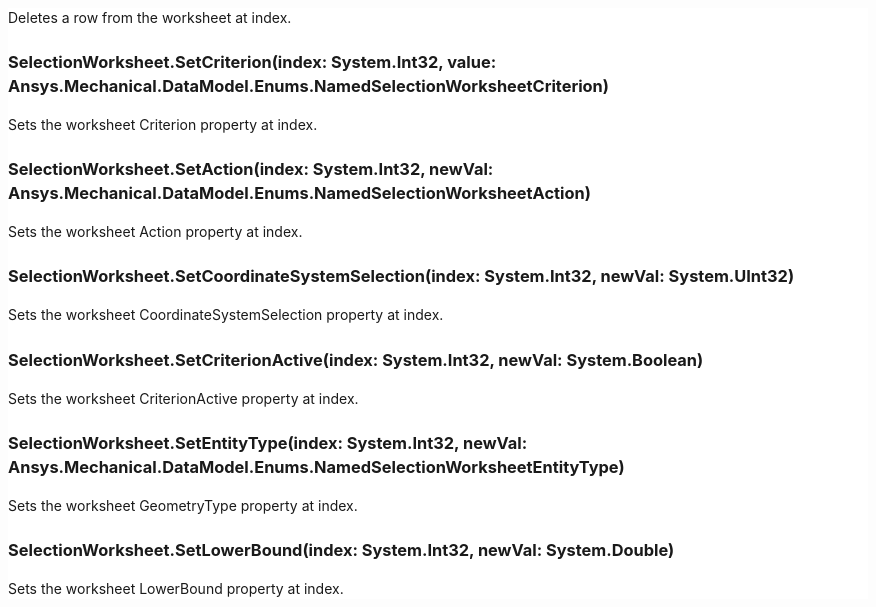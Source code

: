 Deletes a row from the worksheet at index.



<a id="SelectionWorksheet.SetCriterion"></a>

### SelectionWorksheet.SetCriterion(index: System.Int32, value: Ansys.Mechanical.DataModel.Enums.NamedSelectionWorksheetCriterion)

Sets the worksheet Criterion property at index.



<a id="SelectionWorksheet.SetAction"></a>

### SelectionWorksheet.SetAction(index: System.Int32, newVal: Ansys.Mechanical.DataModel.Enums.NamedSelectionWorksheetAction)

Sets the worksheet Action property at index.



<a id="SelectionWorksheet.SetCoordinateSystemSelection"></a>

### SelectionWorksheet.SetCoordinateSystemSelection(index: System.Int32, newVal: System.UInt32)

Sets the worksheet CoordinateSystemSelection property at index.



<a id="SelectionWorksheet.SetCriterionActive"></a>

### SelectionWorksheet.SetCriterionActive(index: System.Int32, newVal: System.Boolean)

Sets the worksheet CriterionActive property at index.



<a id="SelectionWorksheet.SetEntityType"></a>

### SelectionWorksheet.SetEntityType(index: System.Int32, newVal: Ansys.Mechanical.DataModel.Enums.NamedSelectionWorksheetEntityType)

Sets the worksheet GeometryType property at index.



<a id="SelectionWorksheet.SetLowerBound"></a>

### SelectionWorksheet.SetLowerBound(index: System.Int32, newVal: System.Double)

Sets the worksheet LowerBound property at index.



<a id="SelectionWorksheet.SetOperator"></a>
